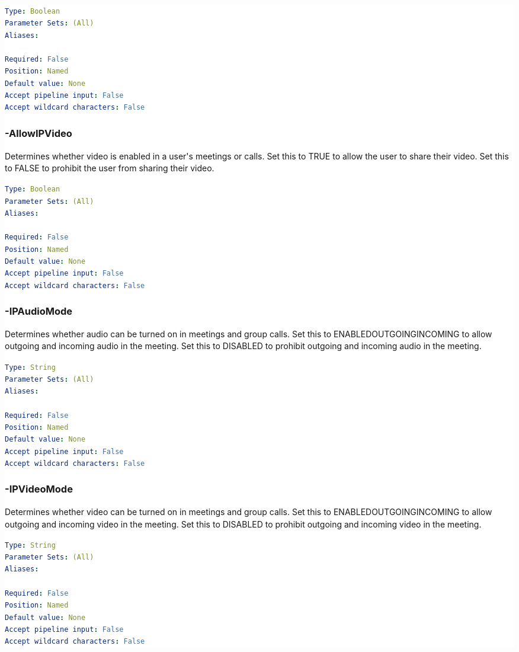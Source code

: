 ```yaml
Type: Boolean
Parameter Sets: (All)
Aliases:

Required: False
Position: Named
Default value: None
Accept pipeline input: False
Accept wildcard characters: False
```

### -AllowIPVideo
Determines whether video is enabled in  a user's meetings or calls. Set this to TRUE to allow the user to share their video. Set this to FALSE to prohibit the user from sharing their video.

```yaml
Type: Boolean
Parameter Sets: (All)
Aliases:

Required: False
Position: Named
Default value: None
Accept pipeline input: False
Accept wildcard characters: False
```

### -IPAudioMode
Determines whether audio can be turned on in meetings and group calls. Set this to ENABLEDOUTGOINGINCOMING to allow outgoing and incoming audio in the meeting. Set this to DISABLED to prohibit outgoing and incoming audio in the meeting.

```yaml
Type: String
Parameter Sets: (All)
Aliases:

Required: False
Position: Named
Default value: None
Accept pipeline input: False
Accept wildcard characters: False
```

### -IPVideoMode
Determines whether video can be turned on in meetings and group calls. Set this to ENABLEDOUTGOINGINCOMING to allow outgoing and incoming video in the meeting. Set this to DISABLED to prohibit outgoing and incoming video in the meeting.

```yaml
Type: String
Parameter Sets: (All)
Aliases:

Required: False
Position: Named
Default value: None
Accept pipeline input: False
Accept wildcard characters: False
```
